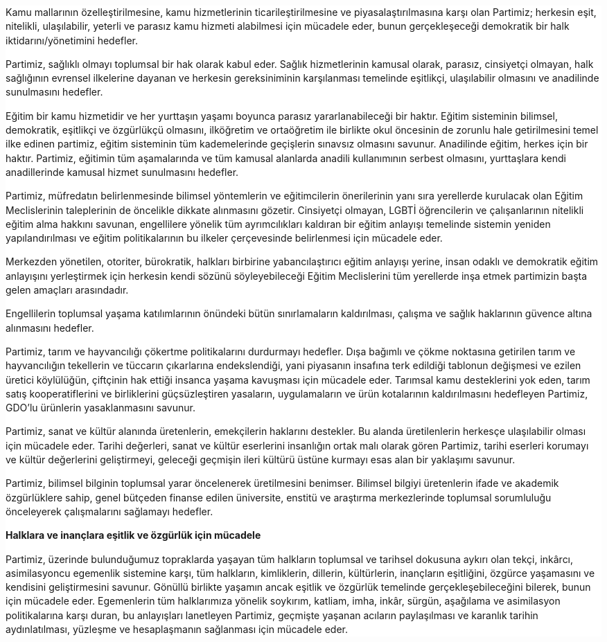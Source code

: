 Kamu mallarının özelleştirilmesine, kamu hizmetlerinin ticarileştirilmesine ve piyasalaştırılmasına karşı olan Partimiz; herkesin eşit, nitelikli, ulaşılabilir, yeterli ve parasız kamu hizmeti alabilmesi için mücadele eder, bunun gerçekleşeceği demokratik bir halk iktidarını/yönetimini hedefler.

Partimiz, sağlıklı olmayı toplumsal bir hak olarak kabul eder. Sağlık hizmetlerinin kamusal olarak, parasız, cinsiyetçi olmayan, halk sağlığının evrensel ilkelerine dayanan ve herkesin gereksiniminin karşılanması temelinde eşitlikçi, ulaşılabilir olmasını ve anadilinde sunulmasını hedefler.

Eğitim bir kamu hizmetidir ve her yurttaşın yaşamı boyunca parasız yararlanabileceği bir haktır. Eğitim sisteminin bilimsel, demokratik, eşitlikçi ve özgürlükçü olmasını, ilköğretim ve ortaöğretim ile birlikte okul öncesinin de zorunlu hale getirilmesini temel ilke edinen partimiz, eğitim sisteminin tüm kademelerinde geçişlerin sınavsız olmasını savunur.
Anadilinde eğitim, herkes için bir haktır. Partimiz, eğitimin tüm aşamalarında ve tüm kamusal alanlarda anadili kullanımının serbest olmasını, yurttaşlara kendi anadillerinde kamusal hizmet sunulmasını hedefler.

Partimiz, müfredatın belirlenmesinde bilimsel yöntemlerin ve eğitimcilerin önerilerinin yanı sıra yerellerde kurulacak olan Eğitim Meclislerinin taleplerinin de öncelikle dikkate alınmasını gözetir. Cinsiyetçi olmayan, LGBTİ öğrencilerin ve çalışanlarının nitelikli eğitim alma hakkını savunan, engellilere yönelik tüm ayrımcılıkları kaldıran bir eğitim anlayışı temelinde sistemin yeniden yapılandırılması ve eğitim politikalarının bu ilkeler çerçevesinde belirlenmesi için mücadele eder.

Merkezden yönetilen, otoriter, bürokratik, halkları birbirine yabancılaştırıcı eğitim anlayışı yerine, insan odaklı ve demokratik eğitim anlayışını yerleştirmek için herkesin kendi sözünü söyleyebileceği Eğitim Meclislerini tüm yerellerde inşa etmek partimizin başta gelen amaçları arasındadır.

Engellilerin toplumsal yaşama katılımlarının önündeki bütün sınırlamaların kaldırılması, çalışma ve sağlık haklarının güvence altına alınmasını hedefler.

Partimiz, tarım ve hayvancılığı çökertme politikalarını durdurmayı hedefler. Dışa bağımlı ve çökme noktasına getirilen tarım ve hayvancılığın tekellerin ve tüccarın çıkarlarına endekslendiği, yani piyasanın insafına terk edildiği tablonun değişmesi ve ezilen üretici köylülüğün, çiftçinin hak ettiği insanca yaşama kavuşması için mücadele eder. Tarımsal kamu desteklerini yok eden, tarım satış kooperatiflerini ve birliklerini güçsüzleştiren yasaların, uygulamaların ve ürün kotalarının kaldırılmasını hedefleyen Partimiz, GDO’lu ürünlerin yasaklanmasını savunur.

Partimiz, sanat ve kültür alanında üretenlerin, emekçilerin haklarını destekler. Bu alanda üretilenlerin herkesçe ulaşılabilir olması için mücadele eder. Tarihi değerleri, sanat ve kültür eserlerini insanlığın ortak malı olarak gören Partimiz, tarihi eserleri korumayı ve kültür değerlerini geliştirmeyi, geleceği geçmişin ileri kültürü üstüne kurmayı esas alan bir yaklaşımı savunur.

Partimiz, bilimsel bilginin toplumsal yarar öncelenerek üretilmesini benimser. Bilimsel bilgiyi üretenlerin ifade ve akademik özgürlüklere sahip, genel bütçeden finanse edilen üniversite, enstitü ve araştırma merkezlerinde toplumsal sorumluluğu önceleyerek çalışmalarını sağlamayı hedefler.

**Halklara ve inançlara eşitlik ve özgürlük için mücadele**

Partimiz, üzerinde bulunduğumuz topraklarda yaşayan tüm halkların toplumsal ve tarihsel dokusuna aykırı olan tekçi, inkârcı, asimilasyoncu egemenlik sistemine karşı, tüm halkların, kimliklerin, dillerin, kültürlerin, inançların eşitliğini, özgürce yaşamasını ve kendisini geliştirmesini savunur. Gönüllü birlikte yaşamın ancak eşitlik ve özgürlük temelinde gerçekleşebileceğini bilerek, bunun için mücadele eder. Egemenlerin tüm halklarımıza yönelik soykırım, katliam, imha, inkâr, sürgün, aşağılama ve asimilasyon politikalarına karşı duran, bu anlayışları lanetleyen Partimiz, geçmişte yaşanan acıların paylaşılması ve karanlık tarihin aydınlatılması, yüzleşme ve hesaplaşmanın sağlanması için mücadele eder.
